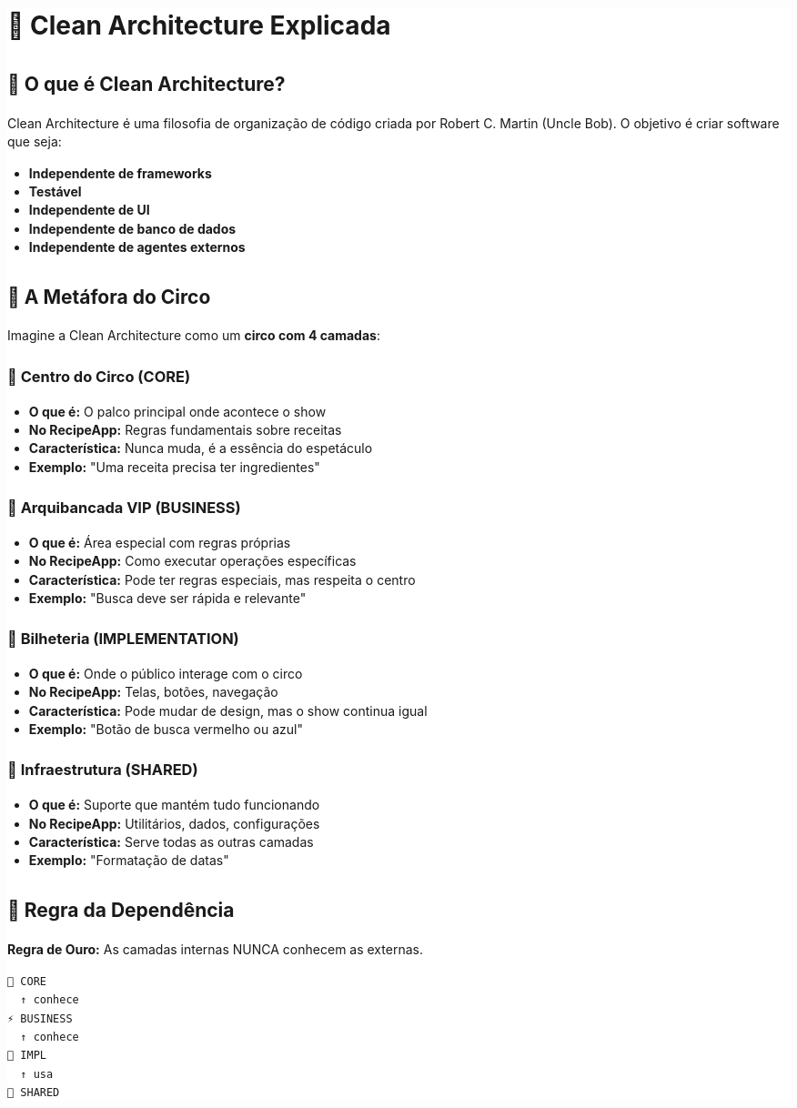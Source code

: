 # 🧼 Clean Architecture Explicada

## 🎯 O que é Clean Architecture?

Clean Architecture é uma filosofia de organização de código criada por Robert C. Martin (Uncle Bob). O objetivo é criar software que seja:

- **Independente de frameworks**
- **Testável**
- **Independente de UI**
- **Independente de banco de dados**
- **Independente de agentes externos**

## 🎪 A Metáfora do Circo

Imagine a Clean Architecture como um **circo com 4 camadas**:

### 🎯 **Centro do Circo (CORE)**
- **O que é:** O palco principal onde acontece o show
- **No RecipeApp:** Regras fundamentais sobre receitas
- **Característica:** Nunca muda, é a essência do espetáculo
- **Exemplo:** "Uma receita precisa ter ingredientes"

### 🎪 **Arquibancada VIP (BUSINESS)**  
- **O que é:** Área especial com regras próprias
- **No RecipeApp:** Como executar operações específicas
- **Característica:** Pode ter regras especiais, mas respeita o centro
- **Exemplo:** "Busca deve ser rápida e relevante"

### 🎫 **Bilheteria (IMPLEMENTATION)**
- **O que é:** Onde o público interage com o circo
- **No RecipeApp:** Telas, botões, navegação
- **Característica:** Pode mudar de design, mas o show continua igual
- **Exemplo:** "Botão de busca vermelho ou azul"

### 🏢 **Infraestrutura (SHARED)**
- **O que é:** Suporte que mantém tudo funcionando
- **No RecipeApp:** Utilitários, dados, configurações
- **Característica:** Serve todas as outras camadas
- **Exemplo:** "Formatação de datas"

## 🔄 Regra da Dependência

**Regra de Ouro:** As camadas internas NUNCA conhecem as externas.

```
🎯 CORE
  ↑ conhece
⚡ BUSINESS  
  ↑ conhece
📱 IMPL
  ↑ usa
🔗 SHARED
```

